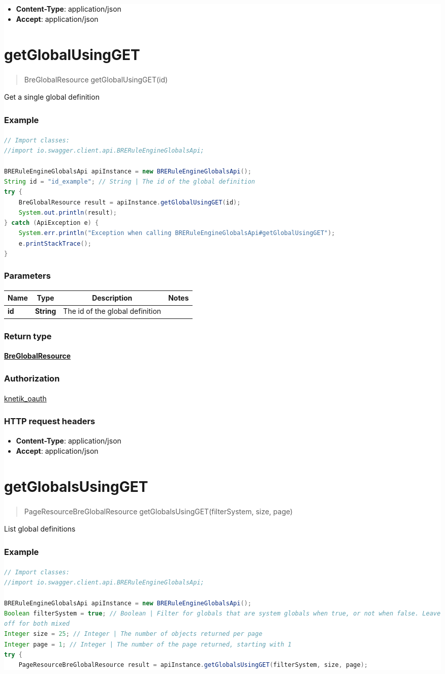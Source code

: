  - **Content-Type**: application/json
 - **Accept**: application/json

<a name="getGlobalUsingGET"></a>
# **getGlobalUsingGET**
> BreGlobalResource getGlobalUsingGET(id)

Get a single global definition

### Example
```java
// Import classes:
//import io.swagger.client.api.BRERuleEngineGlobalsApi;

BRERuleEngineGlobalsApi apiInstance = new BRERuleEngineGlobalsApi();
String id = "id_example"; // String | The id of the global definition
try {
    BreGlobalResource result = apiInstance.getGlobalUsingGET(id);
    System.out.println(result);
} catch (ApiException e) {
    System.err.println("Exception when calling BRERuleEngineGlobalsApi#getGlobalUsingGET");
    e.printStackTrace();
}
```

### Parameters

Name | Type | Description  | Notes
------------- | ------------- | ------------- | -------------
 **id** | **String**| The id of the global definition |

### Return type

[**BreGlobalResource**](BreGlobalResource.md)

### Authorization

[knetik_oauth](../README.md#knetik_oauth)

### HTTP request headers

 - **Content-Type**: application/json
 - **Accept**: application/json

<a name="getGlobalsUsingGET"></a>
# **getGlobalsUsingGET**
> PageResourceBreGlobalResource getGlobalsUsingGET(filterSystem, size, page)

List global definitions

### Example
```java
// Import classes:
//import io.swagger.client.api.BRERuleEngineGlobalsApi;

BRERuleEngineGlobalsApi apiInstance = new BRERuleEngineGlobalsApi();
Boolean filterSystem = true; // Boolean | Filter for globals that are system globals when true, or not when false. Leave off for both mixed
Integer size = 25; // Integer | The number of objects returned per page
Integer page = 1; // Integer | The number of the page returned, starting with 1
try {
    PageResourceBreGlobalResource result = apiInstance.getGlobalsUsingGET(filterSystem, size, page);
```